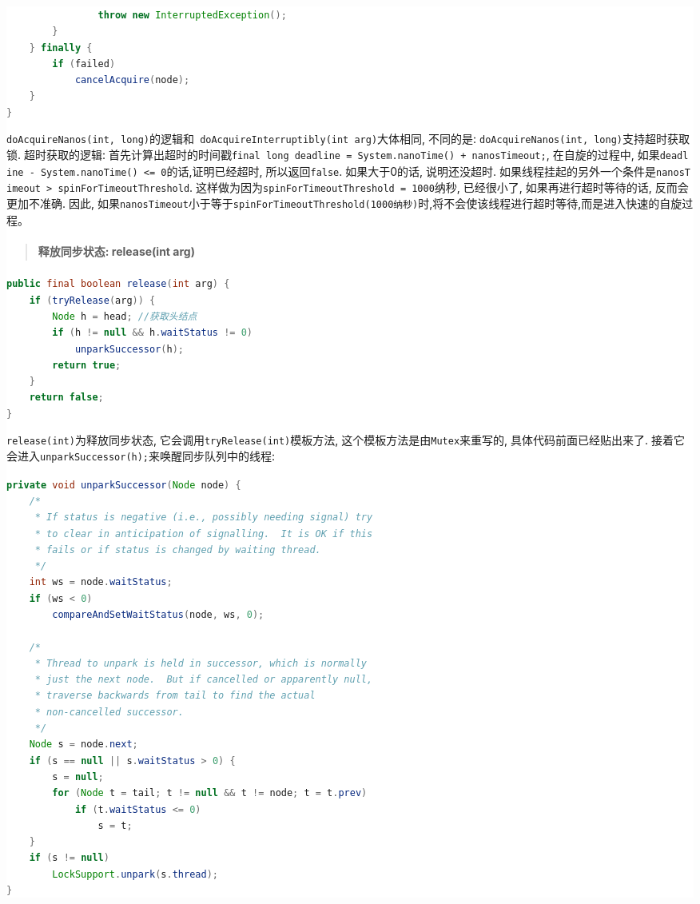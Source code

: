 ```java
                throw new InterruptedException();
        }
    } finally {
        if (failed)
            cancelAcquire(node);
    }
}
```

``doAcquireNanos(int, long)``的逻辑和`` doAcquireInterruptibly(int arg)``大体相同, 不同的是: ``doAcquireNanos(int, long)``支持超时获取锁. 超时获取的逻辑: 首先计算出超时的时间戳``final long deadline = System.nanoTime() + nanosTimeout;``, 在自旋的过程中, 如果``deadline - System.nanoTime() <= 0``的话,证明已经超时, 所以返回``false``. 如果大于0的话, 说明还没超时. 如果线程挂起的另外一个条件是``nanosTimeout > spinForTimeoutThreshold``. 这样做为因为``spinForTimeoutThreshold = 1000``纳秒, 已经很小了, 如果再进行超时等待的话, 反而会更加不准确. 因此, 如果``nanosTimeout``小于等于``spinForTimeoutThreshold(1000纳秒)``时,将不会使该线程进行超时等待,而是进入快速的自旋过程。

> #### 释放同步状态: release(int arg)

```java
public final boolean release(int arg) {
    if (tryRelease(arg)) {
        Node h = head; //获取头结点
        if (h != null && h.waitStatus != 0)
            unparkSuccessor(h);
        return true;
    }
    return false;
}
```

``release(int)``为释放同步状态, 它会调用``tryRelease(int)``模板方法, 这个模板方法是由``Mutex``来重写的, 具体代码前面已经贴出来了.
接着它会进入``unparkSuccessor(h);``来唤醒同步队列中的线程:

```java
private void unparkSuccessor(Node node) {
    /*
     * If status is negative (i.e., possibly needing signal) try
     * to clear in anticipation of signalling.  It is OK if this
     * fails or if status is changed by waiting thread.
     */
    int ws = node.waitStatus;
    if (ws < 0)
        compareAndSetWaitStatus(node, ws, 0);

    /*
     * Thread to unpark is held in successor, which is normally
     * just the next node.  But if cancelled or apparently null,
     * traverse backwards from tail to find the actual
     * non-cancelled successor.
     */
    Node s = node.next;
    if (s == null || s.waitStatus > 0) {
        s = null;
        for (Node t = tail; t != null && t != node; t = t.prev)
            if (t.waitStatus <= 0)
                s = t;
    }
    if (s != null)
        LockSupport.unpark(s.thread);
}
```
